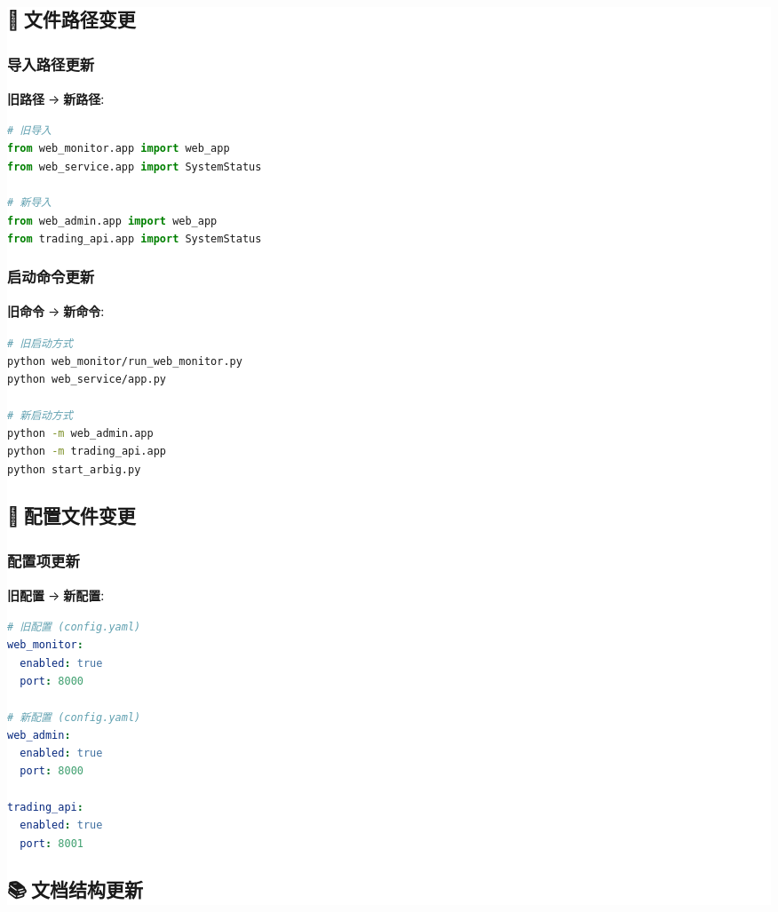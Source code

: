 ## 📁 文件路径变更

### 导入路径更新

**旧路径** → **新路径**:
```python
# 旧导入
from web_monitor.app import web_app
from web_service.app import SystemStatus

# 新导入  
from web_admin.app import web_app
from trading_api.app import SystemStatus
```

### 启动命令更新

**旧命令** → **新命令**:
```bash
# 旧启动方式
python web_monitor/run_web_monitor.py
python web_service/app.py

# 新启动方式
python -m web_admin.app
python -m trading_api.app
python start_arbig.py
```

## 🔧 配置文件变更

### 配置项更新

**旧配置** → **新配置**:
```yaml
# 旧配置 (config.yaml)
web_monitor:
  enabled: true
  port: 8000

# 新配置 (config.yaml)  
web_admin:
  enabled: true
  port: 8000
  
trading_api:
  enabled: true
  port: 8001
```

## 📚 文档结构更新
